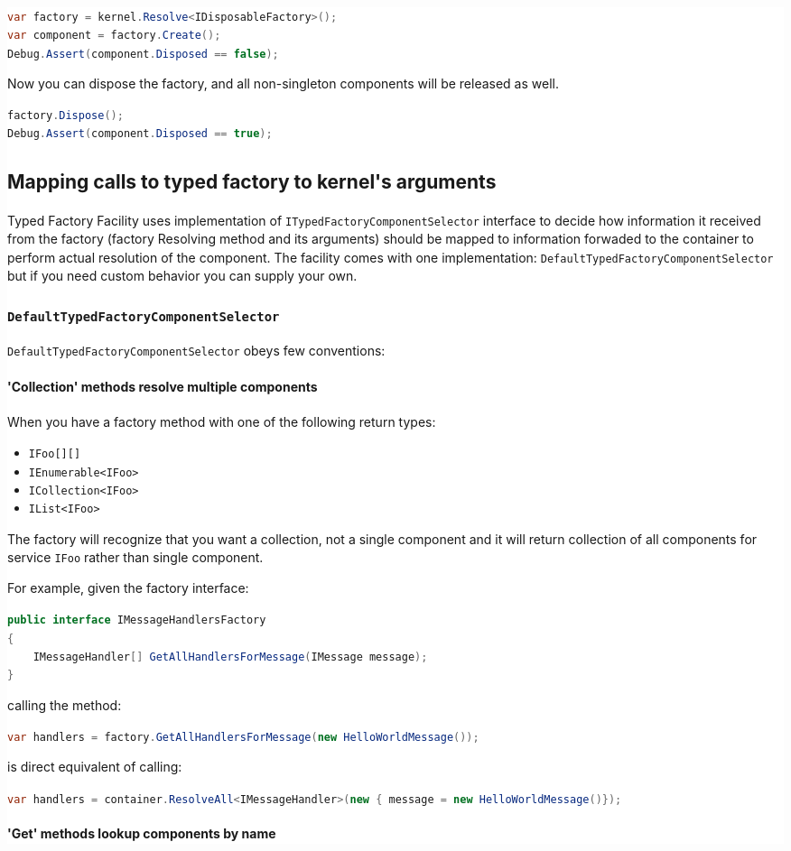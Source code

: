 ```csharp
var factory = kernel.Resolve<IDisposableFactory>();
var component = factory.Create();
Debug.Assert(component.Disposed == false);
```

Now you can dispose the factory, and all non-singleton components will be released as well.

```csharp
factory.Dispose();
Debug.Assert(component.Disposed == true);
```

## Mapping calls to typed factory to kernel's arguments

Typed Factory Facility uses implementation of `ITypedFactoryComponentSelector` interface to decide how information it received from the factory (factory Resolving method and its arguments) should be mapped to information forwaded to the container to perform actual resolution of the component. The facility comes with one implementation: `DefaultTypedFactoryComponentSelector` but if you need custom behavior you can supply your own.

### `DefaultTypedFactoryComponentSelector`

`DefaultTypedFactoryComponentSelector` obeys few conventions:

#### 'Collection' methods resolve multiple components

When you have a factory method with one of the following return types:

* `IFoo[][]`
* `IEnumerable<IFoo>`
* `ICollection<IFoo>`
* `IList<IFoo>`

The factory will recognize that you want a collection, not a single component and it will return collection of all components for service `IFoo` rather than single component.

For example, given the factory interface:

```csharp
public interface IMessageHandlersFactory
{
    IMessageHandler[] GetAllHandlersForMessage(IMessage message);
}
```

calling the method:

```csharp
var handlers = factory.GetAllHandlersForMessage(new HelloWorldMessage());
```

is direct equivalent of calling:

```csharp
var handlers = container.ResolveAll<IMessageHandler>(new { message = new HelloWorldMessage()});
```

#### 'Get' methods lookup components by name
